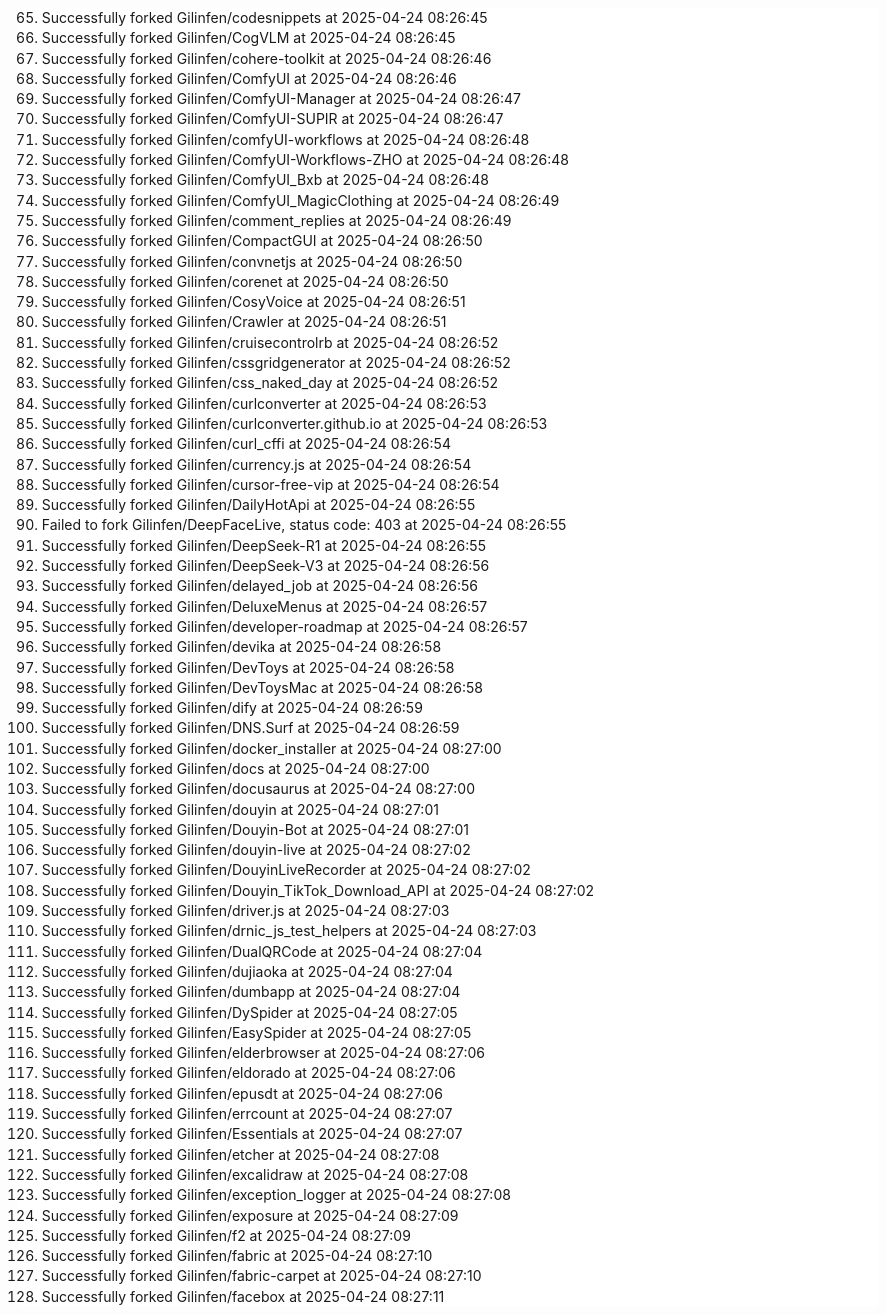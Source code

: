 65. Successfully forked Gilinfen/codesnippets at 2025-04-24 08:26:45
66. Successfully forked Gilinfen/CogVLM at 2025-04-24 08:26:45
67. Successfully forked Gilinfen/cohere-toolkit at 2025-04-24 08:26:46
68. Successfully forked Gilinfen/ComfyUI at 2025-04-24 08:26:46
69. Successfully forked Gilinfen/ComfyUI-Manager at 2025-04-24 08:26:47
70. Successfully forked Gilinfen/ComfyUI-SUPIR at 2025-04-24 08:26:47
71. Successfully forked Gilinfen/comfyUI-workflows at 2025-04-24 08:26:48
72. Successfully forked Gilinfen/ComfyUI-Workflows-ZHO at 2025-04-24 08:26:48
73. Successfully forked Gilinfen/ComfyUI_Bxb at 2025-04-24 08:26:48
74. Successfully forked Gilinfen/ComfyUI_MagicClothing at 2025-04-24 08:26:49
75. Successfully forked Gilinfen/comment_replies at 2025-04-24 08:26:49
76. Successfully forked Gilinfen/CompactGUI at 2025-04-24 08:26:50
77. Successfully forked Gilinfen/convnetjs at 2025-04-24 08:26:50
78. Successfully forked Gilinfen/corenet at 2025-04-24 08:26:50
79. Successfully forked Gilinfen/CosyVoice at 2025-04-24 08:26:51
80. Successfully forked Gilinfen/Crawler at 2025-04-24 08:26:51
81. Successfully forked Gilinfen/cruisecontrolrb at 2025-04-24 08:26:52
82. Successfully forked Gilinfen/cssgridgenerator at 2025-04-24 08:26:52
83. Successfully forked Gilinfen/css_naked_day at 2025-04-24 08:26:52
84. Successfully forked Gilinfen/curlconverter at 2025-04-24 08:26:53
85. Successfully forked Gilinfen/curlconverter.github.io at 2025-04-24 08:26:53
86. Successfully forked Gilinfen/curl_cffi at 2025-04-24 08:26:54
87. Successfully forked Gilinfen/currency.js at 2025-04-24 08:26:54
88. Successfully forked Gilinfen/cursor-free-vip at 2025-04-24 08:26:54
89. Successfully forked Gilinfen/DailyHotApi at 2025-04-24 08:26:55
90. Failed to fork Gilinfen/DeepFaceLive, status code: 403 at 2025-04-24 08:26:55
91. Successfully forked Gilinfen/DeepSeek-R1 at 2025-04-24 08:26:55
92. Successfully forked Gilinfen/DeepSeek-V3 at 2025-04-24 08:26:56
93. Successfully forked Gilinfen/delayed_job at 2025-04-24 08:26:56
94. Successfully forked Gilinfen/DeluxeMenus at 2025-04-24 08:26:57
95. Successfully forked Gilinfen/developer-roadmap at 2025-04-24 08:26:57
96. Successfully forked Gilinfen/devika at 2025-04-24 08:26:58
97. Successfully forked Gilinfen/DevToys at 2025-04-24 08:26:58
98. Successfully forked Gilinfen/DevToysMac at 2025-04-24 08:26:58
99. Successfully forked Gilinfen/dify at 2025-04-24 08:26:59
100. Successfully forked Gilinfen/DNS.Surf at 2025-04-24 08:26:59
101. Successfully forked Gilinfen/docker_installer at 2025-04-24 08:27:00
102. Successfully forked Gilinfen/docs at 2025-04-24 08:27:00
103. Successfully forked Gilinfen/docusaurus at 2025-04-24 08:27:00
104. Successfully forked Gilinfen/douyin at 2025-04-24 08:27:01
105. Successfully forked Gilinfen/Douyin-Bot at 2025-04-24 08:27:01
106. Successfully forked Gilinfen/douyin-live at 2025-04-24 08:27:02
107. Successfully forked Gilinfen/DouyinLiveRecorder at 2025-04-24 08:27:02
108. Successfully forked Gilinfen/Douyin_TikTok_Download_API at 2025-04-24 08:27:02
109. Successfully forked Gilinfen/driver.js at 2025-04-24 08:27:03
110. Successfully forked Gilinfen/drnic_js_test_helpers at 2025-04-24 08:27:03
111. Successfully forked Gilinfen/DualQRCode at 2025-04-24 08:27:04
112. Successfully forked Gilinfen/dujiaoka at 2025-04-24 08:27:04
113. Successfully forked Gilinfen/dumbapp at 2025-04-24 08:27:04
114. Successfully forked Gilinfen/DySpider at 2025-04-24 08:27:05
115. Successfully forked Gilinfen/EasySpider at 2025-04-24 08:27:05
116. Successfully forked Gilinfen/elderbrowser at 2025-04-24 08:27:06
117. Successfully forked Gilinfen/eldorado at 2025-04-24 08:27:06
118. Successfully forked Gilinfen/epusdt at 2025-04-24 08:27:06
119. Successfully forked Gilinfen/errcount at 2025-04-24 08:27:07
120. Successfully forked Gilinfen/Essentials at 2025-04-24 08:27:07
121. Successfully forked Gilinfen/etcher at 2025-04-24 08:27:08
122. Successfully forked Gilinfen/excalidraw at 2025-04-24 08:27:08
123. Successfully forked Gilinfen/exception_logger at 2025-04-24 08:27:08
124. Successfully forked Gilinfen/exposure at 2025-04-24 08:27:09
125. Successfully forked Gilinfen/f2 at 2025-04-24 08:27:09
126. Successfully forked Gilinfen/fabric at 2025-04-24 08:27:10
127. Successfully forked Gilinfen/fabric-carpet at 2025-04-24 08:27:10
128. Successfully forked Gilinfen/facebox at 2025-04-24 08:27:11